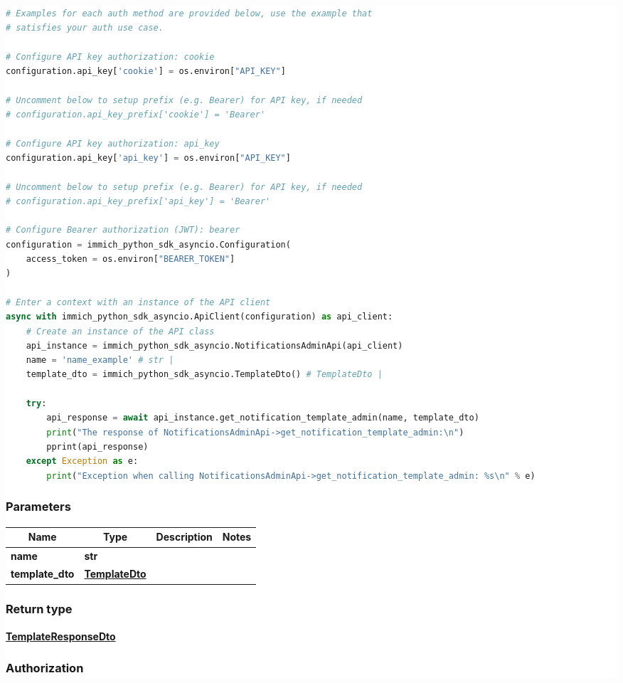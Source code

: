 ```python
# Examples for each auth method are provided below, use the example that
# satisfies your auth use case.

# Configure API key authorization: cookie
configuration.api_key['cookie'] = os.environ["API_KEY"]

# Uncomment below to setup prefix (e.g. Bearer) for API key, if needed
# configuration.api_key_prefix['cookie'] = 'Bearer'

# Configure API key authorization: api_key
configuration.api_key['api_key'] = os.environ["API_KEY"]

# Uncomment below to setup prefix (e.g. Bearer) for API key, if needed
# configuration.api_key_prefix['api_key'] = 'Bearer'

# Configure Bearer authorization (JWT): bearer
configuration = immich_python_sdk_asyncio.Configuration(
    access_token = os.environ["BEARER_TOKEN"]
)

# Enter a context with an instance of the API client
async with immich_python_sdk_asyncio.ApiClient(configuration) as api_client:
    # Create an instance of the API class
    api_instance = immich_python_sdk_asyncio.NotificationsAdminApi(api_client)
    name = 'name_example' # str | 
    template_dto = immich_python_sdk_asyncio.TemplateDto() # TemplateDto | 

    try:
        api_response = await api_instance.get_notification_template_admin(name, template_dto)
        print("The response of NotificationsAdminApi->get_notification_template_admin:\n")
        pprint(api_response)
    except Exception as e:
        print("Exception when calling NotificationsAdminApi->get_notification_template_admin: %s\n" % e)
```



### Parameters


Name | Type | Description  | Notes
------------- | ------------- | ------------- | -------------
 **name** | **str**|  | 
 **template_dto** | [**TemplateDto**](TemplateDto.md)|  | 

### Return type

[**TemplateResponseDto**](TemplateResponseDto.md)

### Authorization
